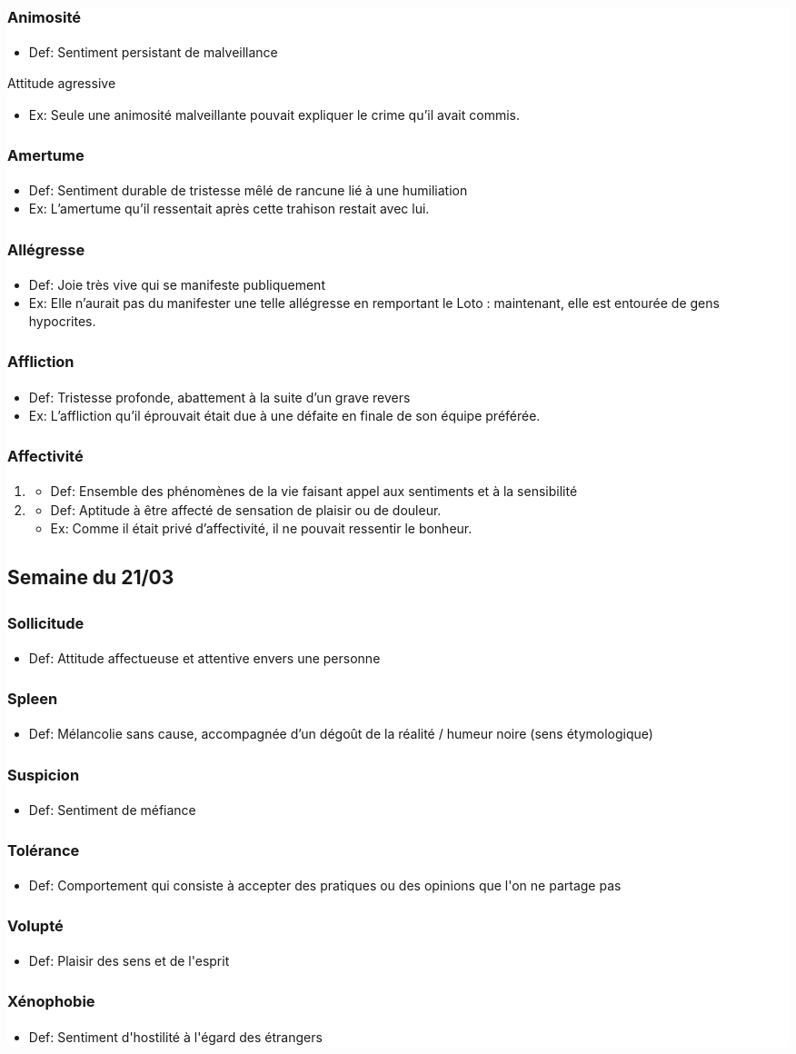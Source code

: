 ### Animosité
- Def: Sentiment persistant de malveillance

Attitude agressive
- Ex:  Seule une animosité malveillante pouvait expliquer le crime qu’il avait commis.

### Amertume

- Def: Sentiment durable de tristesse mêlé de rancune lié à une humiliation
- Ex:  L’amertume qu’il ressentait après cette trahison restait avec lui.

### Allégresse

- Def: Joie très vive qui se manifeste publiquement
- Ex:  Elle n’aurait pas du manifester une telle allégresse en remportant le Loto : maintenant, elle est entourée de gens hypocrites.

### Affliction

- Def: Tristesse profonde, abattement à la suite d’un grave revers
- Ex:  L’affliction qu’il éprouvait était due à une défaite en finale de son équipe préférée.

### Affectivité
1.
	- Def: Ensemble des phénomènes de la vie faisant appel aux sentiments et à la sensibilité
2.
	- Def: Aptitude à être affecté de sensation de plaisir ou de douleur.
	- Ex:  Comme il était privé d’affectivité, il ne pouvait ressentir le bonheur.

## Semaine du 21/03

### Sollicitude
- Def: Attitude affectueuse et attentive envers une personne

### Spleen
- Def: Mélancolie sans cause, accompagnée d’un dégoût de la réalité / humeur noire (sens étymologique)

### Suspicion
- Def: Sentiment de méfiance

### Tolérance
- Def: Comportement qui consiste à accepter des pratiques ou des opinions que l'on ne partage pas

### Volupté
- Def: Plaisir des sens et de l'esprit

### Xénophobie
- Def: Sentiment d'hostilité à l'égard des étrangers
